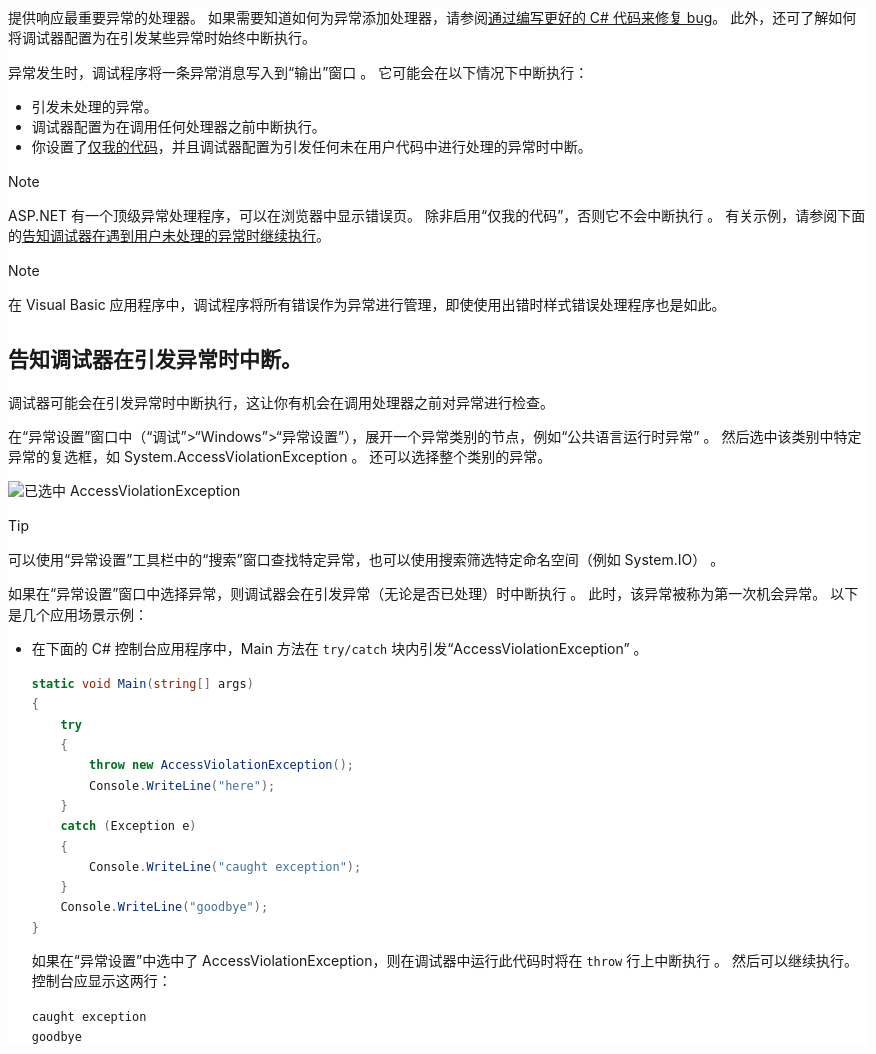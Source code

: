 提供响应最重要异常的处理器。 如果需要知道如何为异常添加处理器，请参阅[通过编写更好的 C# 代码来修复 bug](../debugger/write-better-code-with-visual-studio.md)。 此外，还可了解如何将调试器配置为在引发某些异常时始终中断执行。

异常发生时，调试程序将一条异常消息写入到“输出”窗口  。 它可能会在以下情况下中断执行：

- 引发未处理的异常。
- 调试器配置为在调用任何处理器之前中断执行。
- 你设置了[仅我的代码](../debugger/just-my-code.md)，并且调试器配置为引发任何未在用户代码中进行处理的异常时中断。

> [!NOTE]
> ASP.NET 有一个顶级异常处理程序，可以在浏览器中显示错误页。 除非启用“仅我的代码”，否则它不会中断执行  。 有关示例，请参阅下面的[告知调试器在遇到用户未处理的异常时继续执行](#BKMK_UserUnhandled)。



> [!NOTE]
> 在 Visual Basic 应用程序中，调试程序将所有错误作为异常进行管理，即使使用出错时样式错误处理程序也是如此。

## <a name="tell-the-debugger-to-break-when-an-exception-is-thrown"></a>告知调试器在引发异常时中断。

调试器可能会在引发异常时中断执行，这让你有机会在调用处理器之前对异常进行检查。

在“异常设置”窗口中（“调试”>“Windows”>“异常设置”），展开一个异常类别的节点，例如“公共语言运行时异常”    。 然后选中该类别中特定异常的复选框，如 System.AccessViolationException  。 还可以选择整个类别的异常。

![已选中 AccessViolationException](../debugger/media/exceptionsettingscheckaccess.png "ExceptionSettingsCheckAccess")

> [!TIP]
> 可以使用“异常设置”工具栏中的“搜索”窗口查找特定异常，也可以使用搜索筛选特定命名空间（例如 System.IO）    。

如果在“异常设置”窗口中选择异常，则调试器会在引发异常（无论是否已处理）时中断执行  。 此时，该异常被称为第一次机会异常。 以下是几个应用场景示例：

- 在下面的 C# 控制台应用程序中，Main 方法在 `try/catch` 块内引发“AccessViolationException”  。

  ```csharp
  static void Main(string[] args)
  {
      try
      {
          throw new AccessViolationException();
          Console.WriteLine("here");
      }
      catch (Exception e)
      {
          Console.WriteLine("caught exception");
      }
      Console.WriteLine("goodbye");
  }
  ```

  如果在“异常设置”中选中了 AccessViolationException，则在调试器中运行此代码时将在 `throw` 行上中断执行   。 然后可以继续执行。 控制台应显示这两行：

  ```cmd
  caught exception
  goodbye
  ```
